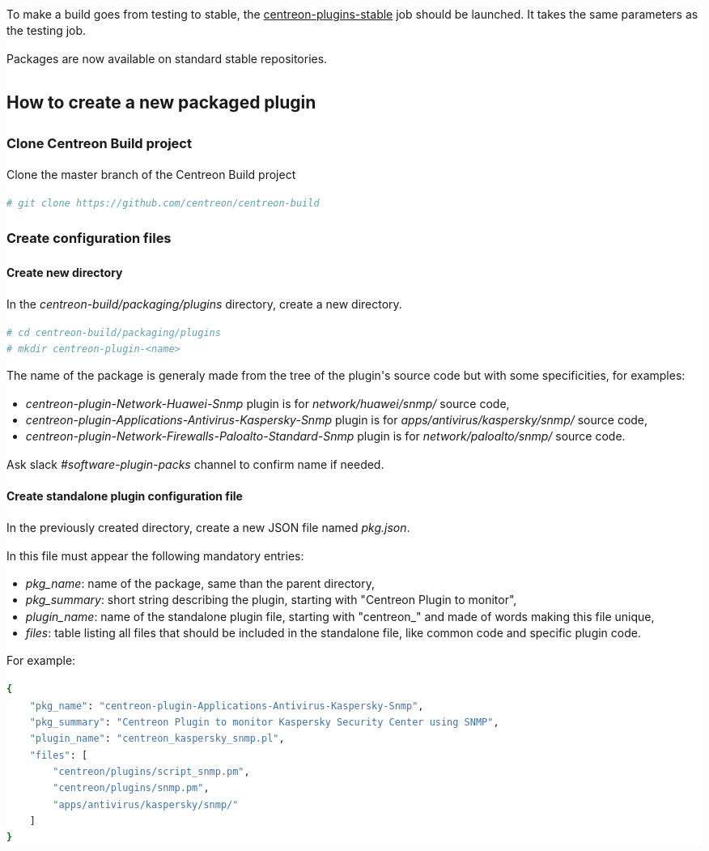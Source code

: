 To make a build goes from testing to stable, the
[centreon-plugins-stable](<https://jenkins.centreon.com/view/Centreon%20EPP/job/centreon-plugins-stable/>) job
should be launched.
It takes the same parameters as the testing job.

Packages are now available on standard stable repositories.

## How to create a new packaged plugin

### Clone Centreon Build project

Clone the master branch of the Centreon Build project

```bash
# git clone https://github.com/centreon/centreon-build
```

### Create configuration files

#### Create new directory

In the *centreon-build/packaging/plugins* directory, create a new directory.

```bash
# cd centreon-build/packaging/plugins
# mkdir centreon-plugin-<name>
```

The name of the package is generaly made from the tree of the plugin's source code but with some
specificities, for examples:

* *centreon-plugin-Network-Huawei-Snmp* plugin is for *network/huawei/snmp/* source code,
* *centreon-plugin-Applications-Antivirus-Kaspersky-Snmp* plugin is for *apps/antivirus/kaspersky/snmp/* source code,
* *centreon-plugin-Network-Firewalls-Paloalto-Standard-Snmp* plugin is for *network/paloalto/snmp/* source code.

Ask slack *#software-plugin-packs* channel to confirm name if needed.

#### Create standalone plugin configuration file

In the previously created directory, create a new JSON file named *pkg.json*.

In this file must appear the following mandatory entries:

* *pkg_name*: name of the package, same than the parent directory,
* *pkg_summary*: short string describing the plugin, starting with "Centreon Plugin to monitor",
* *plugin_name*: name of the standalone plugin file, starting with "centreon_" and made of words making this file unique,
* *files*: table listing all files that should be included in the standalone file, like common code and specific plugin code.

For example:

```bash
{
    "pkg_name": "centreon-plugin-Applications-Antivirus-Kaspersky-Snmp",
    "pkg_summary": "Centreon Plugin to monitor Kaspersky Security Center using SNMP",
    "plugin_name": "centreon_kaspersky_snmp.pl",
    "files": [
        "centreon/plugins/script_snmp.pm",
        "centreon/plugins/snmp.pm",
        "apps/antivirus/kaspersky/snmp/"
    ]
}
```
